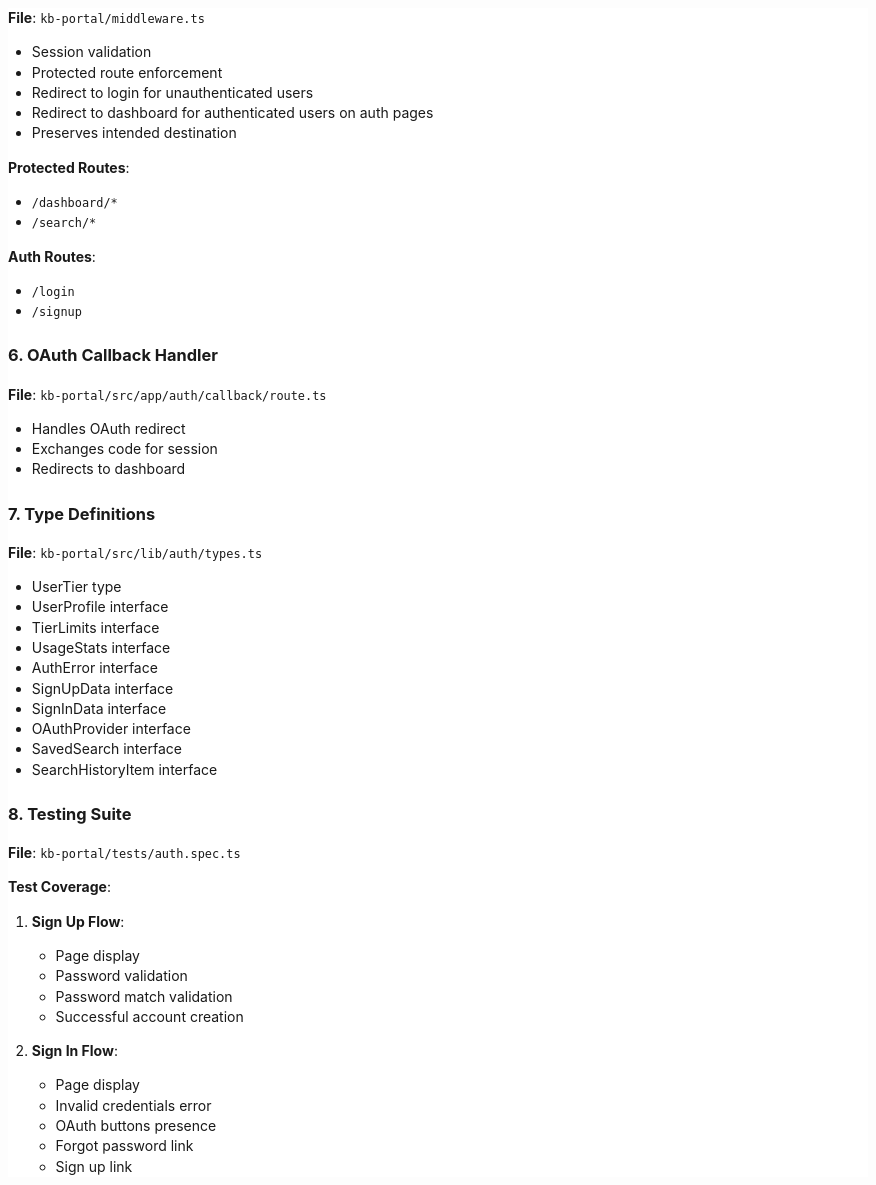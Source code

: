 **File**: `kb-portal/middleware.ts`

- Session validation
- Protected route enforcement
- Redirect to login for unauthenticated users
- Redirect to dashboard for authenticated users on auth pages
- Preserves intended destination

**Protected Routes**:
- `/dashboard/*`
- `/search/*`

**Auth Routes**:
- `/login`
- `/signup`

### 6. OAuth Callback Handler

**File**: `kb-portal/src/app/auth/callback/route.ts`

- Handles OAuth redirect
- Exchanges code for session
- Redirects to dashboard

### 7. Type Definitions

**File**: `kb-portal/src/lib/auth/types.ts`

- UserTier type
- UserProfile interface
- TierLimits interface
- UsageStats interface
- AuthError interface
- SignUpData interface
- SignInData interface
- OAuthProvider interface
- SavedSearch interface
- SearchHistoryItem interface

### 8. Testing Suite

**File**: `kb-portal/tests/auth.spec.ts`

**Test Coverage**:

1. **Sign Up Flow**:
   - Page display
   - Password validation
   - Password match validation
   - Successful account creation

2. **Sign In Flow**:
   - Page display
   - Invalid credentials error
   - OAuth buttons presence
   - Forgot password link
   - Sign up link
